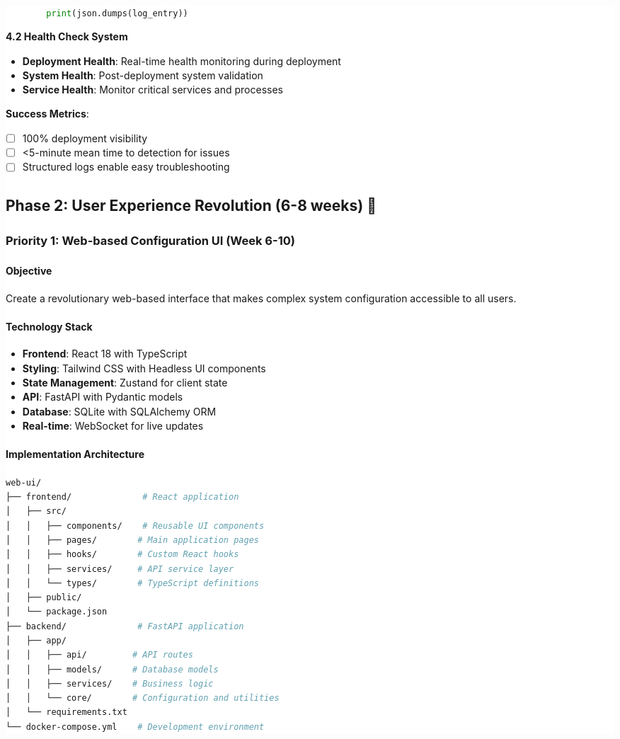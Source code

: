 ```python
        print(json.dumps(log_entry))
```

**4.2 Health Check System**
- **Deployment Health**: Real-time health monitoring during deployment
- **System Health**: Post-deployment system validation
- **Service Health**: Monitor critical services and processes

**Success Metrics**:
- [ ] 100% deployment visibility
- [ ] <5-minute mean time to detection for issues
- [ ] Structured logs enable easy troubleshooting

## Phase 2: User Experience Revolution (6-8 weeks) 🎨

### Priority 1: Web-based Configuration UI (Week 6-10)

#### Objective
Create a revolutionary web-based interface that makes complex system configuration accessible to all users.

#### Technology Stack
- **Frontend**: React 18 with TypeScript
- **Styling**: Tailwind CSS with Headless UI components
- **State Management**: Zustand for client state
- **API**: FastAPI with Pydantic models
- **Database**: SQLite with SQLAlchemy ORM
- **Real-time**: WebSocket for live updates

#### Implementation Architecture
```bash
web-ui/
├── frontend/              # React application
│   ├── src/
│   │   ├── components/    # Reusable UI components
│   │   ├── pages/        # Main application pages
│   │   ├── hooks/        # Custom React hooks
│   │   ├── services/     # API service layer
│   │   └── types/        # TypeScript definitions
│   ├── public/
│   └── package.json
├── backend/              # FastAPI application
│   ├── app/
│   │   ├── api/         # API routes
│   │   ├── models/      # Database models
│   │   ├── services/    # Business logic
│   │   └── core/        # Configuration and utilities
│   └── requirements.txt
└── docker-compose.yml    # Development environment
```
